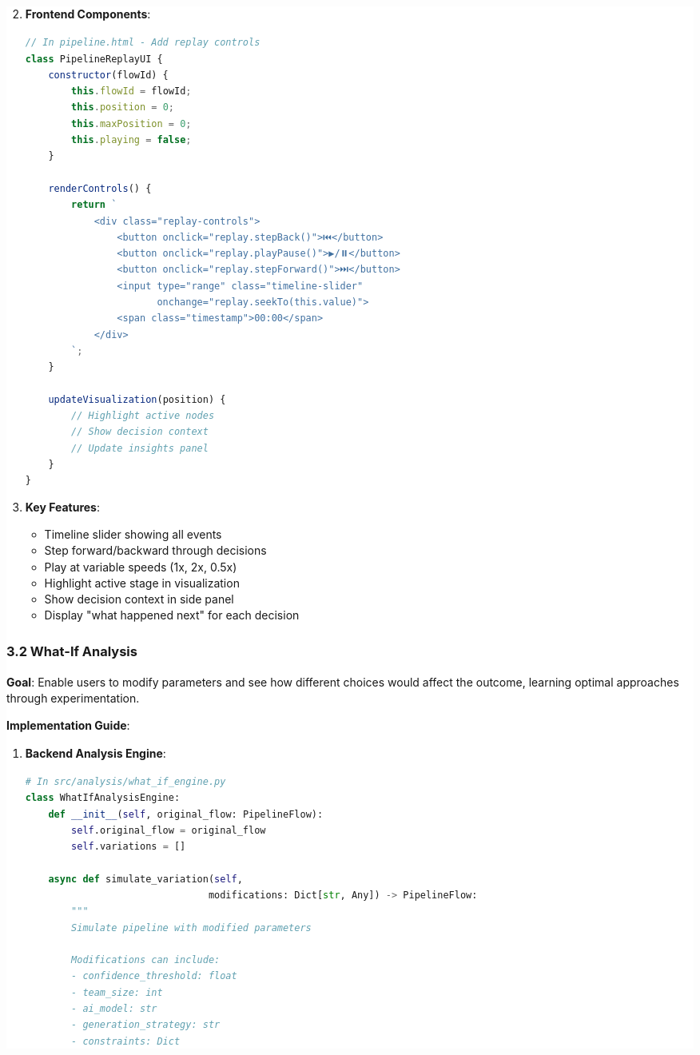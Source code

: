 2. **Frontend Components**:
   ```javascript
   // In pipeline.html - Add replay controls
   class PipelineReplayUI {
       constructor(flowId) {
           this.flowId = flowId;
           this.position = 0;
           this.maxPosition = 0;
           this.playing = false;
       }
       
       renderControls() {
           return `
               <div class="replay-controls">
                   <button onclick="replay.stepBack()">⏮️</button>
                   <button onclick="replay.playPause()">▶️/⏸️</button>
                   <button onclick="replay.stepForward()">⏭️</button>
                   <input type="range" class="timeline-slider" 
                          onchange="replay.seekTo(this.value)">
                   <span class="timestamp">00:00</span>
               </div>
           `;
       }
       
       updateVisualization(position) {
           // Highlight active nodes
           // Show decision context
           // Update insights panel
       }
   }
   ```

3. **Key Features**:
   - Timeline slider showing all events
   - Step forward/backward through decisions
   - Play at variable speeds (1x, 2x, 0.5x)
   - Highlight active stage in visualization
   - Show decision context in side panel
   - Display "what happened next" for each decision

### 3.2 What-If Analysis

**Goal**: Enable users to modify parameters and see how different choices would affect the outcome, learning optimal approaches through experimentation.

**Implementation Guide**:

1. **Backend Analysis Engine**:
   ```python
   # In src/analysis/what_if_engine.py
   class WhatIfAnalysisEngine:
       def __init__(self, original_flow: PipelineFlow):
           self.original_flow = original_flow
           self.variations = []
           
       async def simulate_variation(self, 
                                   modifications: Dict[str, Any]) -> PipelineFlow:
           """
           Simulate pipeline with modified parameters
           
           Modifications can include:
           - confidence_threshold: float
           - team_size: int
           - ai_model: str
           - generation_strategy: str
           - constraints: Dict
   ```